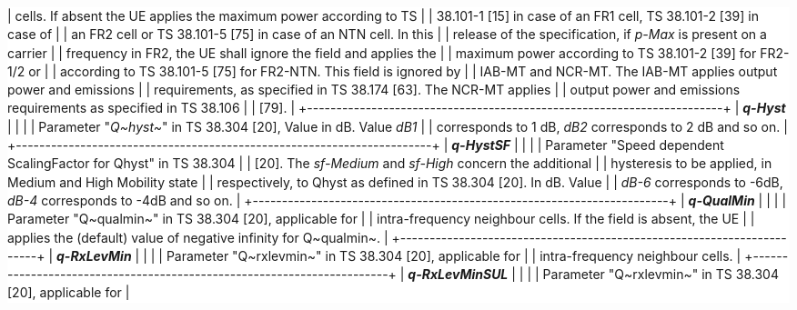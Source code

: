| cells. If absent the UE applies the maximum power according to TS     |
| 38.101-1 \[15\] in case of an FR1 cell, TS 38.101-2 \[39\] in case of |
| an FR2 cell or TS 38.101-5 \[75\] in case of an NTN cell. In this     |
| release of the specification, if *p-Max* is present on a carrier      |
| frequency in FR2, the UE shall ignore the field and applies the       |
| maximum power according to TS 38.101-2 \[39\] for FR2-1/2 or          |
| according to TS 38.101-5 \[75\] for FR2-NTN. This field is ignored by |
| IAB-MT and NCR-MT. The IAB-MT applies output power and emissions      |
| requirements, as specified in TS 38.174 \[63\]. The NCR-MT applies    |
| output power and emissions requirements as specified in TS 38.106     |
| \[79\].                                                               |
+-----------------------------------------------------------------------+
| ***q-Hyst***                                                          |
|                                                                       |
| Parameter \"*Q~hyst~*\" in TS 38.304 \[20\], Value in dB. Value *dB1* |
| corresponds to 1 dB, *dB2* corresponds to 2 dB and so on.             |
+-----------------------------------------------------------------------+
| ***q-HystSF***                                                        |
|                                                                       |
| Parameter \"Speed dependent ScalingFactor for Qhyst\" in TS 38.304    |
| \[20\]. The *sf-Medium* and *sf-High* concern the additional          |
| hysteresis to be applied, in Medium and High Mobility state           |
| respectively, to Qhyst as defined in TS 38.304 \[20\]. In dB. Value   |
| *dB-6* corresponds to -6dB, *dB-4* corresponds to -4dB and so on.     |
+-----------------------------------------------------------------------+
| ***q-QualMin***                                                       |
|                                                                       |
| Parameter \"Q~qualmin~\" in TS 38.304 \[20\], applicable for          |
| intra-frequency neighbour cells. If the field is absent, the UE       |
| applies the (default) value of negative infinity for Q~qualmin~.      |
+-----------------------------------------------------------------------+
| ***q-RxLevMin***                                                      |
|                                                                       |
| Parameter \"Q~rxlevmin~\" in TS 38.304 \[20\], applicable for         |
| intra-frequency neighbour cells.                                      |
+-----------------------------------------------------------------------+
| ***q-RxLevMinSUL***                                                   |
|                                                                       |
| Parameter \"Q~rxlevmin~\" in TS 38.304 \[20\], applicable for         |